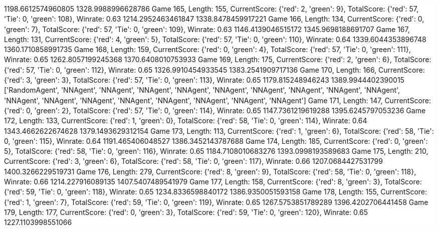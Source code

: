 1198.6612574960805
1328.9988996628786
Game 165, Length: 155,      CurrentScore: {'red': 2, 'green': 9},      TotalScore: {'red': 57, 'Tie': 0, 'green': 108},  Winrate: 0.63
1214.2952463461847
1338.8478459917221
Game 166, Length: 134,      CurrentScore: {'red': 0, 'green': 7},      TotalScore: {'red': 57, 'Tie': 0, 'green': 109},  Winrate: 0.63
1146.4139046515172
1345.9698188691707
Game 167, Length: 131,      CurrentScore: {'red': 4, 'green': 5},      TotalScore: {'red': 57, 'Tie': 0, 'green': 110},  Winrate: 0.64
1339.6044353896748
1360.1710858991735
Game 168, Length: 159,      CurrentScore: {'red': 0, 'green': 4},      TotalScore: {'red': 57, 'Tie': 0, 'green': 111},  Winrate: 0.65
1262.8057199245368
1370.6408010753933
Game 169, Length: 175,      CurrentScore: {'red': 2, 'green': 6},      TotalScore: {'red': 57, 'Tie': 0, 'green': 112},  Winrate: 0.65
1326.9910454933545
1383.2541909717136
Game 170, Length: 166,      CurrentScore: {'red': 3, 'green': 3},      TotalScore: {'red': 57, 'Tie': 0, 'green': 113},  Winrate: 0.65
1179.815248946243
1389.9944402390015
['RandomAgent', 'NNAgent', 'NNAgent', 'NNAgent', 'NNAgent', 'NNAgent', 'NNAgent', 'NNAgent', 'NNAgent', 'NNAgent', 'NNAgent', 'NNAgent', 'NNAgent', 'NNAgent', 'NNAgent', 'NNAgent', 'NNAgent', 'NNAgent']
Game 171, Length: 147,      CurrentScore: {'red': 0, 'green': 2},      TotalScore: {'red': 57, 'Tie': 0, 'green': 114},  Winrate: 0.65
1147.7361219619288
1395.6245797053236
Game 172, Length: 133,      CurrentScore: {'red': 1, 'green': 0},      TotalScore: {'red': 58, 'Tie': 0, 'green': 114},  Winrate: 0.64
1343.4662622674628
1379.1493629312154
Game 173, Length: 113,      CurrentScore: {'red': 1, 'green': 6},      TotalScore: {'red': 58, 'Tie': 0, 'green': 115},  Winrate: 0.64
1191.465406048527
1386.3452143787688
Game 174, Length: 185,      CurrentScore: {'red': 0, 'green': 5},      TotalScore: {'red': 58, 'Tie': 0, 'green': 116},  Winrate: 0.65
1184.7108010683276
1393.0998193589683
Game 175, Length: 210,      CurrentScore: {'red': 3, 'green': 6},      TotalScore: {'red': 58, 'Tie': 0, 'green': 117},  Winrate: 0.66
1207.0684427531799
1400.3266229519731
Game 176, Length: 279,      CurrentScore: {'red': 8, 'green': 9},      TotalScore: {'red': 58, 'Tie': 0, 'green': 118},  Winrate: 0.66
1214.227916089135
1407.5407489541979
Game 177, Length: 158,      CurrentScore: {'red': 8, 'green': 3},      TotalScore: {'red': 59, 'Tie': 0, 'green': 118},  Winrate: 0.65
1234.8336598840172
1386.9350051593158
Game 178, Length: 155,      CurrentScore: {'red': 1, 'green': 7},      TotalScore: {'red': 59, 'Tie': 0, 'green': 119},  Winrate: 0.65
1267.5753851789289
1396.4202706441458
Game 179, Length: 177,      CurrentScore: {'red': 0, 'green': 3},      TotalScore: {'red': 59, 'Tie': 0, 'green': 120},  Winrate: 0.65
1227.1103998551066